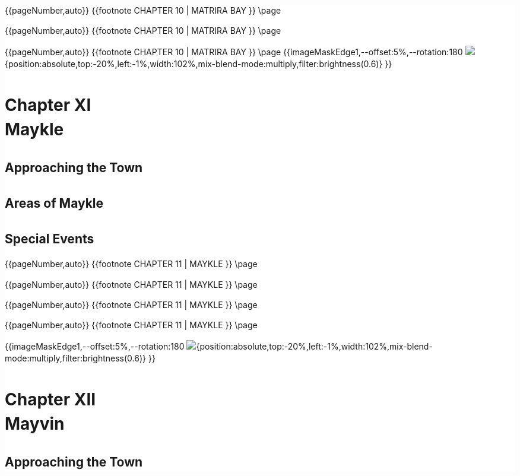 


{{pageNumber,auto}}
{{footnote CHAPTER 10 | MATRIRA BAY }}
\page



{{pageNumber,auto}}
{{footnote CHAPTER 10 | MATRIRA BAY }}
\page



{{pageNumber,auto}}
{{footnote CHAPTER 10 | MATRIRA BAY }}
\page
{{imageMaskEdge1,--offset:5%,--rotation:180
![](https://cdn.midjourney.com/025d4b68-1c37-43d2-8386-2f87a1d738c5/0_1.png){position:absolute,top:-20%,left:-1%,width:102%,mix-blend-mode:multiply,filter:brightness(0.6)}
}}
 
# Chapter XI<br> Maykle
## Approaching the Town

## Areas of Maykle

## Special Events


{{pageNumber,auto}}
{{footnote CHAPTER 11 | MAYKLE }}
\page


{{pageNumber,auto}}
{{footnote CHAPTER 11 | MAYKLE }}
\page


{{pageNumber,auto}}
{{footnote CHAPTER 11 | MAYKLE }}
\page


{{pageNumber,auto}}
{{footnote CHAPTER 11 | MAYKLE }}
\page

{{imageMaskEdge1,--offset:5%,--rotation:180
![](https://cdn.midjourney.com/025d4b68-1c37-43d2-8386-2f87a1d738c5/0_1.png){position:absolute,top:-20%,left:-1%,width:102%,mix-blend-mode:multiply,filter:brightness(0.6)}
}}
 
# Chapter XII<br> Mayvin
## Approaching the Town
